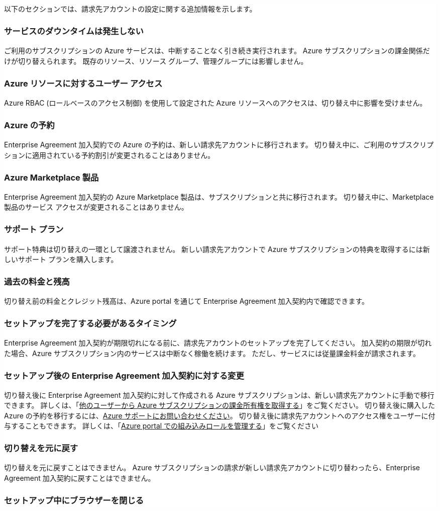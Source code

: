 以下のセクションでは、請求先アカウントの設定に関する追加情報を示します。

### <a name="no-service-downtime"></a>サービスのダウンタイムは発生しない

ご利用のサブスクリプションの Azure サービスは、中断することなく引き続き実行されます。 Azure サブスクリプションの課金関係だけが切り替えられます。 既存のリソース、リソース グループ、管理グループには影響しません。

### <a name="user-access-to-azure-resources"></a>Azure リソースに対するユーザー アクセス

Azure RBAC (ロールベースのアクセス制御) を使用して設定された Azure リソースへのアクセスは、切り替え中に影響を受けません。

### <a name="azure-reservations"></a>Azure の予約

Enterprise Agreement 加入契約での Azure の予約は、新しい請求先アカウントに移行されます。 切り替え中に、ご利用のサブスクリプションに適用されている予約割引が変更されることはありません。

### <a name="azure-marketplace-products"></a>Azure Marketplace 製品

Enterprise Agreement 加入契約の Azure Marketplace 製品は、サブスクリプションと共に移行されます。 切り替え中に、Marketplace 製品のサービス アクセスが変更されることはありません。

### <a name="support-plan"></a>サポート プラン

サポート特典は切り替えの一環として譲渡されません。 新しい請求先アカウントで Azure サブスクリプションの特典を取得するには新しいサポート プランを購入します。

### <a name="past-charges-and-balance"></a>過去の料金と残高

切り替え前の料金とクレジット残高は、Azure portal を通じて Enterprise Agreement 加入契約内で確認できます。 

### <a name="when-should-the-setup-be-completed"></a>セットアップを完了する必要があるタイミング

Enterprise Agreement 加入契約が期限切れになる前に、請求先アカウントのセットアップを完了してください。 加入契約の期限が切れた場合、Azure サブスクリプション内のサービスは中断なく稼働を続けます。 ただし、サービスには従量課金料金が請求されます。

### <a name="changes-to-the-enterprise-agreement-enrollment-after-the-setup"></a>セットアップ後の Enterprise Agreement 加入契約に対する変更

切り替え後に Enterprise Agreement 加入契約に対して作成される Azure サブスクリプションは、新しい請求先アカウントに手動で移行できます。 詳しくは、「[他のユーザーから Azure サブスクリプションの課金所有権を取得する](mca-request-billing-ownership.md)」をご覧ください。 切り替え後に購入した Azure の予約を移行するには、[Azure サポートにお問い合わせください](https://portal.azure.com/?#blade/Microsoft_Azure_Support/HelpAndSupportBlade)。 切り替え後に請求先アカウントへのアクセス権をユーザーに付与することもできます。 詳しくは、「[Azure portal での組み込みロールを管理する](understand-mca-roles.md#manage-billing-roles-in-the-azure-portal)」をご覧ください

### <a name="revert-the-transition"></a>切り替えを元に戻す

切り替えを元に戻すことはできません。 Azure サブスクリプションの請求が新しい請求先アカウントに切り替わったら、Enterprise Agreement 加入契約に戻すことはできません。

### <a name="closing-your-browser-during-setup"></a>セットアップ中にブラウザーを閉じる
